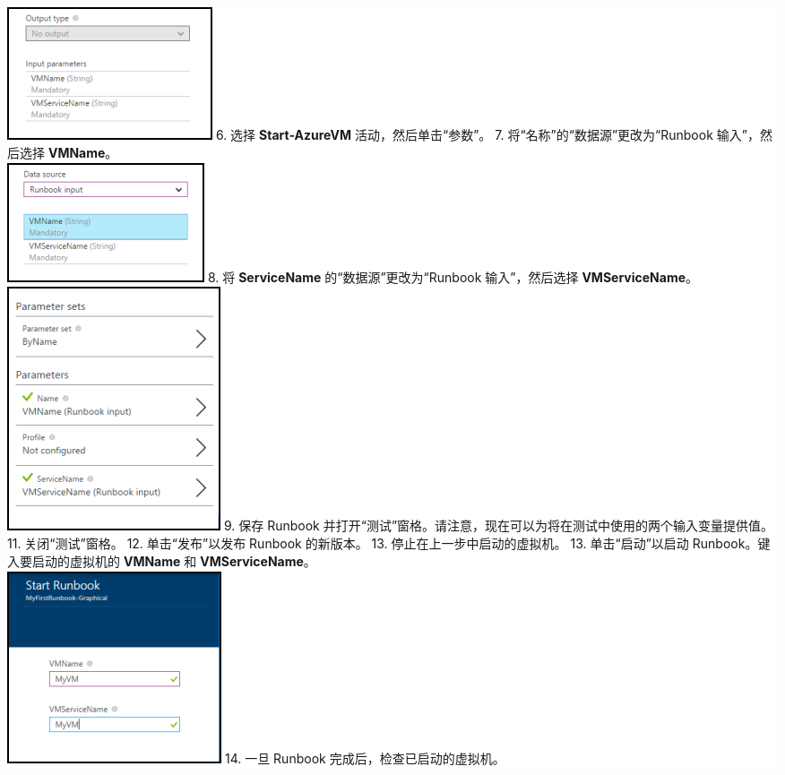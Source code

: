 ![Runbook 输入参数](media/automation-first-runbook-graphical/input-parameters.png) 
6. 选择 **Start-AzureVM** 活动，然后单击“参数”。
7. 将“名称”的“数据源”更改为“Runbook 输入”，然后选择 **VMName**。<br>
![Start-AzureVM 名称参数](media/automation-first-runbook-graphical/vmname-property.png) 
8. 将 **ServiceName** 的“数据源”更改为“Runbook 输入”，然后选择 **VMServiceName**。<br>
![Start-AzureVM 参数](media/automation-first-runbook-graphical/start-azurevm-params-inputs.png) 
9. 保存 Runbook 并打开“测试”窗格。请注意，现在可以为将在测试中使用的两个输入变量提供值。 
11.  关闭“测试”窗格。
12.  单击“发布”以发布 Runbook 的新版本。
13.  停止在上一步中启动的虚拟机。
13.  单击“启动”以启动 Runbook。键入要启动的虚拟机的 **VMName** 和 **VMServiceName**。<br>
![启动 Runbook](media/automation-first-runbook-graphical/start-runbook-input-params.png) 
14.  一旦 Runbook 完成后，检查已启动的虚拟机。
